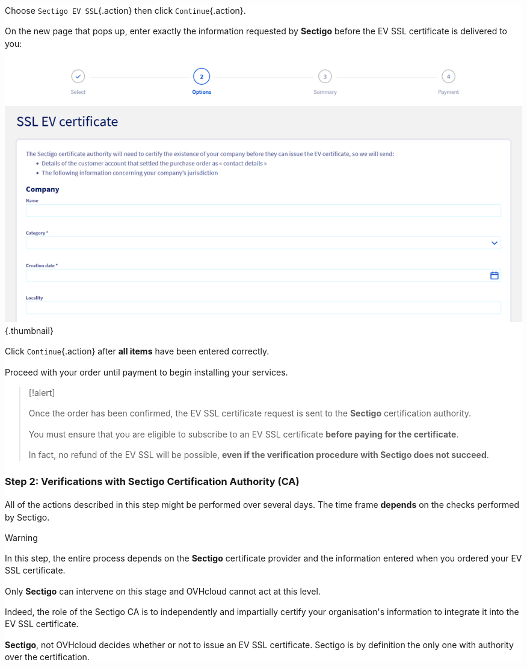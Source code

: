 Choose `Sectigo EV SSL`{.action} then click `Continue`{.action}.

On the new page that pops up, enter exactly the information requested by **Sectigo** before the EV SSL certificate is delivered to you:

![SSL EV form](images/ssl_ev_order_6.png){.thumbnail}

Click `Continue`{.action} after **all items** have been entered correctly.

Proceed with your order until payment to begin installing your services.

> [!alert]
>
> Once the order has been confirmed, the EV SSL certificate request is sent to the **Sectigo** certification authority. 
>
> You must ensure that you are eligible to subscribe to an EV SSL certificate **before paying for the certificate**.
>
> In fact, no refund of the EV SSL will be possible, **even if the verification procedure with Sectigo does not succeed**.
>

### Step 2: Verifications with Sectigo Certification Authority (CA)

All of the actions described in this step might be performed over several days. The time frame **depends** on the checks performed by Sectigo.

> [!warning]
>
> In this step, the entire process depends on the **Sectigo** certificate provider and the information entered when you ordered your EV SSL certificate. 
>
> Only **Sectigo** can intervene on this stage and OVHcloud cannot act at this level.
>
> Indeed, the role of the Sectigo CA is to independently and impartially certify your organisation's information to integrate it into the EV SSL certificate.
>
> **Sectigo**, not OVHcloud decides whether or not to issue an EV SSL certificate. Sectigo is by definition the only one with authority over the certification.
>
